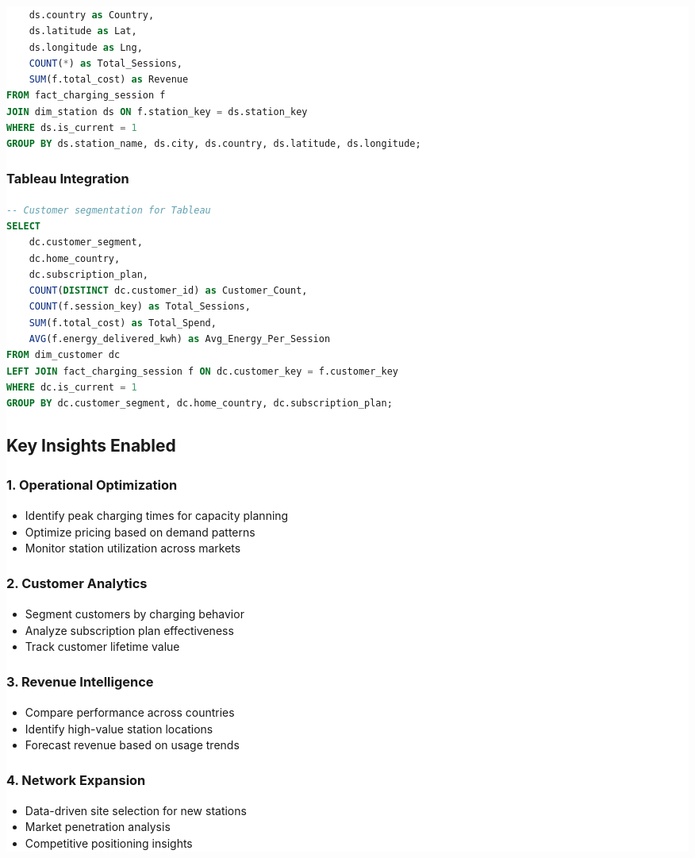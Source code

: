 ```sql
    ds.country as Country,
    ds.latitude as Lat,
    ds.longitude as Lng,
    COUNT(*) as Total_Sessions,
    SUM(f.total_cost) as Revenue
FROM fact_charging_session f
JOIN dim_station ds ON f.station_key = ds.station_key
WHERE ds.is_current = 1
GROUP BY ds.station_name, ds.city, ds.country, ds.latitude, ds.longitude;
```

### Tableau Integration
```sql
-- Customer segmentation for Tableau
SELECT 
    dc.customer_segment,
    dc.home_country,
    dc.subscription_plan,
    COUNT(DISTINCT dc.customer_id) as Customer_Count,
    COUNT(f.session_key) as Total_Sessions,
    SUM(f.total_cost) as Total_Spend,
    AVG(f.energy_delivered_kwh) as Avg_Energy_Per_Session
FROM dim_customer dc
LEFT JOIN fact_charging_session f ON dc.customer_key = f.customer_key
WHERE dc.is_current = 1
GROUP BY dc.customer_segment, dc.home_country, dc.subscription_plan;
```

##  Key Insights Enabled

### 1. **Operational Optimization**
- Identify peak charging times for capacity planning
- Optimize pricing based on demand patterns
- Monitor station utilization across markets

### 2. **Customer Analytics**
- Segment customers by charging behavior
- Analyze subscription plan effectiveness
- Track customer lifetime value

### 3. **Revenue Intelligence**
- Compare performance across countries
- Identify high-value station locations
- Forecast revenue based on usage trends

### 4. **Network Expansion**
- Data-driven site selection for new stations
- Market penetration analysis
- Competitive positioning insights
